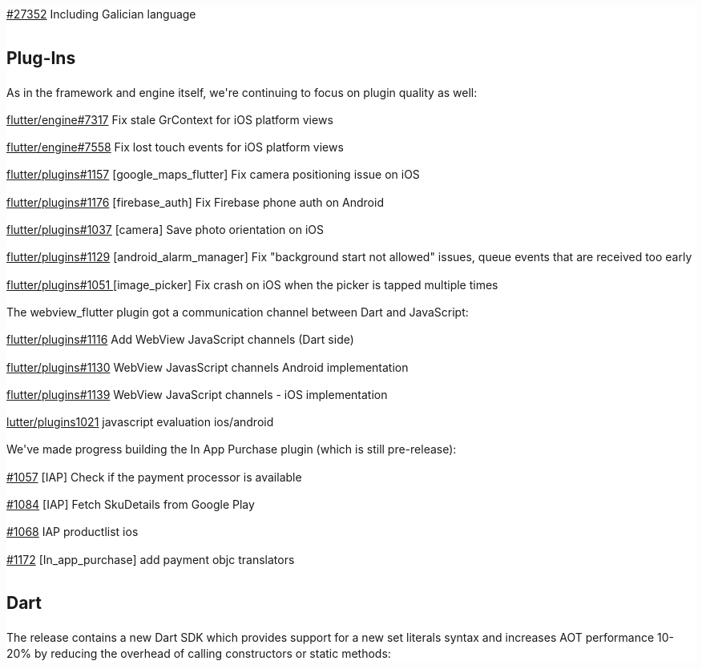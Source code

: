 [#27352](https://github.com/flutter/flutter/pull/24876) Including Galician language


## Plug-Ins

As in the framework and engine itself, we're continuing to focus on plugin quality as well:

[flutter/engine#7317](https://github.com/flutter/engine/pull/7317) Fix stale GrContext for iOS platform views

[flutter/engine#7558](https://github.com/flutter/engine/pull/7558) Fix lost touch events for iOS platform views

[flutter/plugins#1157](https://github.com/flutter/plugins/pull/1157) [google_maps_flutter] Fix camera positioning issue on iOS

[flutter/plugins#1176](https://github.com/flutter/plugins/pull/1176) [firebase_auth] Fix Firebase phone auth on Android

[flutter/plugins#1037](https://github.com/flutter/plugins/pull/1037) [camera] Save photo orientation on iOS

[flutter/plugins#1129](https://github.com/flutter/plugins/pull/1129) [android_alarm_manager] Fix "background start not allowed" issues, queue events that are received too early

[flutter/plugins#1051 ](https://github.com/flutter/plugins/pull/1051)[image_picker] Fix crash on iOS when the picker is tapped multiple times

The webview_flutter plugin got a communication channel between Dart and JavaScript:

[flutter/plugins#1116](https://github.com/flutter/plugins/pull/1116) Add WebView JavaScript channels (Dart side)

[flutter/plugins#1130](https://github.com/flutter/plugins/pull/1130) WebView JavasScript channels Android implementation

[flutter/plugins#1139](https://github.com/flutter/plugins/pull/1139) WebView JavaScript channels - iOS implementation

[lutter/plugins1021](https://github.com/flutter/plugins/pull/1021) javascript evaluation ios/android

We've made progress building the In App Purchase plugin (which is still pre-release):

[#1057](https://github.com/flutter/plugins/pull/1057) [IAP] Check if the payment processor is available

[#1084](https://github.com/flutter/plugins/pull/1084) [IAP] Fetch SkuDetails from Google Play

[#1068](https://github.com/flutter/plugins/pull/1068) IAP productlist ios

[#1172](https://github.com/flutter/plugins/pull/1172) [In_app_purchase] add payment objc translators


## Dart

The release contains a new Dart SDK which provides support for a new set literals syntax and increases AOT performance 10-20% by reducing the overhead of calling constructors or static methods:


[Android App Bundles]: https://developer.android.com/guide/app-bundle/